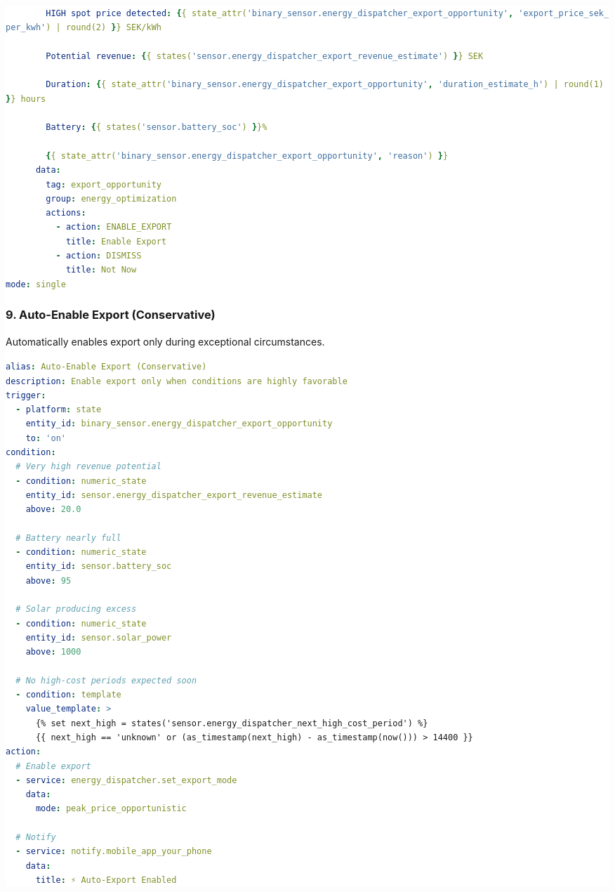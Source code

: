 ```yaml
        HIGH spot price detected: {{ state_attr('binary_sensor.energy_dispatcher_export_opportunity', 'export_price_sek_per_kwh') | round(2) }} SEK/kWh
        
        Potential revenue: {{ states('sensor.energy_dispatcher_export_revenue_estimate') }} SEK
        
        Duration: {{ state_attr('binary_sensor.energy_dispatcher_export_opportunity', 'duration_estimate_h') | round(1) }} hours
        
        Battery: {{ states('sensor.battery_soc') }}%
        
        {{ state_attr('binary_sensor.energy_dispatcher_export_opportunity', 'reason') }}
      data:
        tag: export_opportunity
        group: energy_optimization
        actions:
          - action: ENABLE_EXPORT
            title: Enable Export
          - action: DISMISS
            title: Not Now
mode: single
```

### 9. Auto-Enable Export (Conservative)

Automatically enables export only during exceptional circumstances.

```yaml
alias: Auto-Enable Export (Conservative)
description: Enable export only when conditions are highly favorable
trigger:
  - platform: state
    entity_id: binary_sensor.energy_dispatcher_export_opportunity
    to: 'on'
condition:
  # Very high revenue potential
  - condition: numeric_state
    entity_id: sensor.energy_dispatcher_export_revenue_estimate
    above: 20.0
  
  # Battery nearly full
  - condition: numeric_state
    entity_id: sensor.battery_soc
    above: 95
  
  # Solar producing excess
  - condition: numeric_state
    entity_id: sensor.solar_power
    above: 1000
  
  # No high-cost periods expected soon
  - condition: template
    value_template: >
      {% set next_high = states('sensor.energy_dispatcher_next_high_cost_period') %}
      {{ next_high == 'unknown' or (as_timestamp(next_high) - as_timestamp(now())) > 14400 }}
action:
  # Enable export
  - service: energy_dispatcher.set_export_mode
    data:
      mode: peak_price_opportunistic
  
  # Notify
  - service: notify.mobile_app_your_phone
    data:
      title: ⚡ Auto-Export Enabled
```